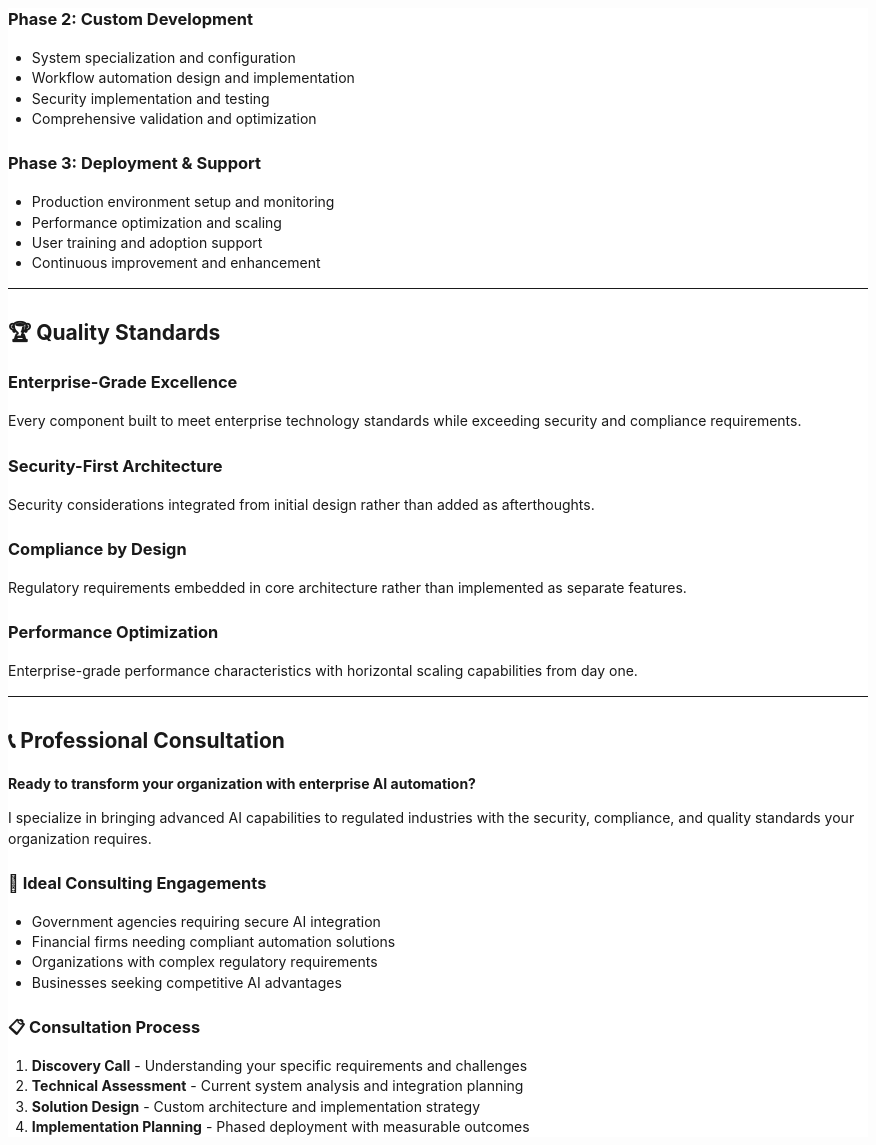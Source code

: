 ### Phase 2: Custom Development
- System specialization and configuration
- Workflow automation design and implementation
- Security implementation and testing
- Comprehensive validation and optimization  

### Phase 3: Deployment & Support
- Production environment setup and monitoring
- Performance optimization and scaling
- User training and adoption support
- Continuous improvement and enhancement

---

## 🏆 Quality Standards

### **Enterprise-Grade Excellence**
Every component built to meet enterprise technology standards while exceeding security and compliance requirements.

### **Security-First Architecture**
Security considerations integrated from initial design rather than added as afterthoughts.

### **Compliance by Design**
Regulatory requirements embedded in core architecture rather than implemented as separate features.

### **Performance Optimization**
Enterprise-grade performance characteristics with horizontal scaling capabilities from day one.

---

## 📞 Professional Consultation

**Ready to transform your organization with enterprise AI automation?**

I specialize in bringing advanced AI capabilities to regulated industries with the security, compliance, and quality standards your organization requires.

### 🎯 **Ideal Consulting Engagements**
- Government agencies requiring secure AI integration
- Financial firms needing compliant automation solutions
- Organizations with complex regulatory requirements
- Businesses seeking competitive AI advantages

### 📋 **Consultation Process**
1. **Discovery Call** - Understanding your specific requirements and challenges
2. **Technical Assessment** - Current system analysis and integration planning  
3. **Solution Design** - Custom architecture and implementation strategy
4. **Implementation Planning** - Phased deployment with measurable outcomes
